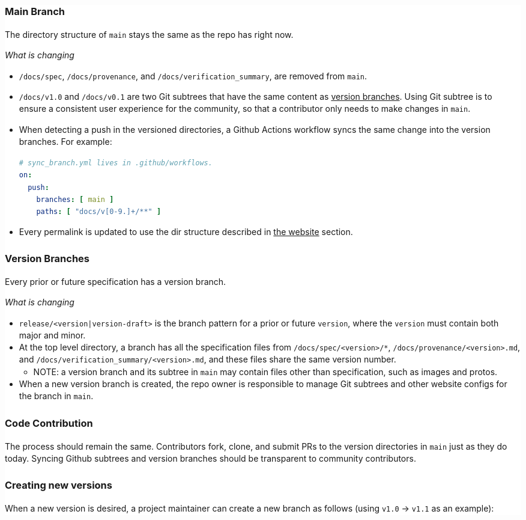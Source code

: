 ### Main Branch

The directory structure of `main` stays the same as the repo has right now.

*What is changing*

-   `/docs/spec`, `/docs/provenance`, and `/docs/verification_summary`, are
    removed from `main`.
-   `/docs/v1.0` and `/docs/v0.1` are two Git subtrees that have the same
    content as [version branches](#version-branches). Using Git subtree is to
    ensure a consistent user experience for the community, so that a contributor
    only needs to make changes in `main`.
-   When detecting a push in the versioned directories, a Github Actions
    workflow syncs the same change into the version branches. For example:

    ```yaml
    # sync_branch.yml lives in .github/workflows.
    on:
      push:
        branches: [ main ]
        paths: [ "docs/v[0-9.]+/**" ]
    ```

-   Every permalink is updated to use the dir structure described in
    [the website](#the-website) section.

### Version Branches

Every prior or future specification has a version branch.

*What is changing*

-   `release/<version|version-draft>` is the branch pattern for a prior or
    future `version`, where the `version` must contain both major and minor.
-   At the top level directory, a branch has all the specification files from
    `/docs/spec/<version>/*`, `/docs/provenance/<version>.md`, and
    `/docs/verification_summary/<version>.md`, and these files share the same
    version number.
    -   NOTE: a version branch and its subtree in `main` may contain files other
        than specification, such as images and protos.
-   When a new version branch is created, the repo owner is responsible to
    manage Git subtrees and other website configs for the branch in `main`.

### Code Contribution

The process should remain the same. Contributors fork, clone, and submit PRs to
the version directories in `main` just as they do today. Syncing Github subtrees
and version branches should be transparent to community contributors.

### Creating new versions

When a new version is desired, a project maintainer can create a new branch as
follows (using `v1.0` → `v1.1` as an example):
